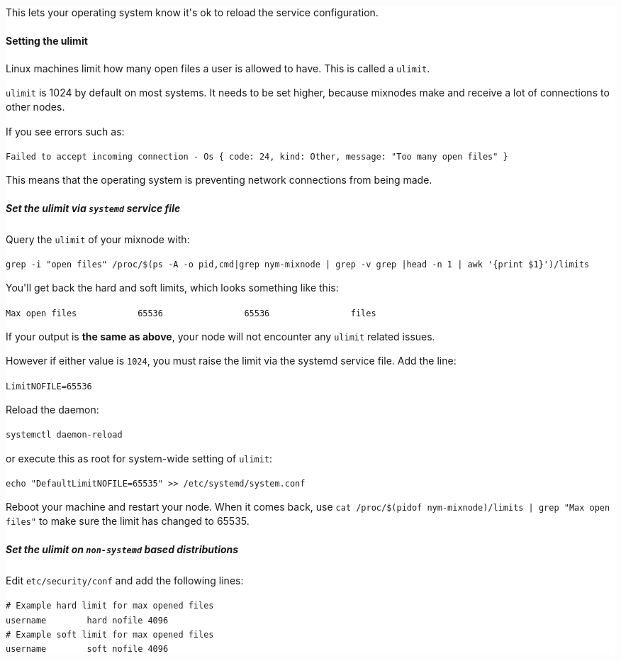 This lets your operating system know it's ok to reload the service configuration.

#### Setting the ulimit
Linux machines limit how many open files a user is allowed to have. This is called a `ulimit`.

`ulimit` is 1024 by default on most systems. It needs to be set higher, because mixnodes make and receive a lot of connections to other nodes.

If you see errors such as:

```
Failed to accept incoming connection - Os { code: 24, kind: Other, message: "Too many open files" }
```

This means that the operating system is preventing network connections from being made.

##### Set the ulimit via `systemd` service file

Query the `ulimit` of your mixnode with:

```
grep -i "open files" /proc/$(ps -A -o pid,cmd|grep nym-mixnode | grep -v grep |head -n 1 | awk '{print $1}')/limits
```

You'll get back the hard and soft limits, which looks something like this:

```
Max open files            65536                65536                files
```

If your output is **the same as above**, your node will not encounter any `ulimit` related issues.

However if either value is `1024`, you must raise the limit via the systemd service file. Add the line:

```
LimitNOFILE=65536
```

Reload the daemon:

```
systemctl daemon-reload
```

or execute this as root for system-wide setting of `ulimit`:

```
echo "DefaultLimitNOFILE=65535" >> /etc/systemd/system.conf
```

Reboot your machine and restart your node. When it comes back, use `cat /proc/$(pidof nym-mixnode)/limits | grep "Max open files"` to make sure the limit has changed to 65535.

##### Set the ulimit on `non-systemd` based distributions

Edit `etc/security/conf` and add the following lines:

```
# Example hard limit for max opened files
username        hard nofile 4096
# Example soft limit for max opened files
username        soft nofile 4096
```
